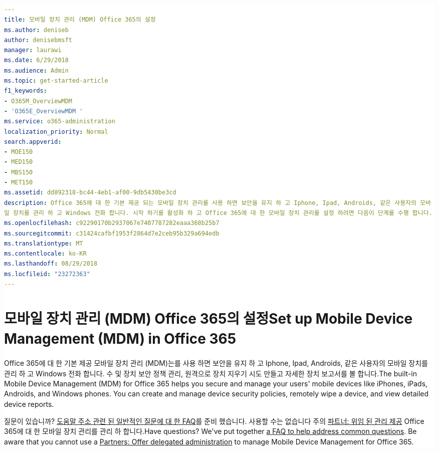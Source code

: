 ```yaml
---
title: 모바일 장치 관리 (MDM) Office 365의 설정
ms.author: deniseb
author: denisebmsft
manager: laurawi
ms.date: 6/29/2018
ms.audience: Admin
ms.topic: get-started-article
f1_keywords:
- O365M_OverviewMDM
- 'O365E_OverviewMDM '
ms.service: o365-administration
localization_priority: Normal
search.appverid:
- MOE150
- MED150
- MBS150
- MET150
ms.assetid: dd892318-bc44-4eb1-af00-9db5430be3cd
description: Office 365에 대 한 기본 제공 되는 모바일 장치 관리를 사용 하면 보안을 유지 하 고 Iphone, Ipad, Androids, 같은 사용자의 모바일 장치를 관리 하 고 Windows 전화 합니다. 시작 하기를 활성화 하 고 Office 365에 대 한 모바일 장치 관리를 설정 하려면 다음이 단계를 수행 합니다.
ms.openlocfilehash: c92290170b2937067e7407787282eaaa368b25b7
ms.sourcegitcommit: c31424cafbf1953f2864d7e2ceb95b329a694edb
ms.translationtype: MT
ms.contentlocale: ko-KR
ms.lasthandoff: 08/29/2018
ms.locfileid: "23272363"
---
```

# <a name="set-up-mobile-device-management-mdm-in-office-365"></a><span data-ttu-id="9fc22-104">모바일 장치 관리 (MDM) Office 365의 설정</span><span class="sxs-lookup"><span data-stu-id="9fc22-104">Set up Mobile Device Management (MDM) in Office 365</span></span>

<span data-ttu-id="9fc22-p102">Office 365에 대 한 기본 제공 모바일 장치 관리 (MDM)는를 사용 하면 보안을 유지 하 고 Iphone, Ipad, Androids, 같은 사용자의 모바일 장치를 관리 하 고 Windows 전화 합니다. 수 및 장치 보안 정책 관리, 원격으로 장치 지우기 시도 만들고 자세한 장치 보고서를 볼 합니다.</span><span class="sxs-lookup"><span data-stu-id="9fc22-p102">The built-in Mobile Device Management (MDM) for Office 365 helps you secure and manage your users' mobile devices like iPhones, iPads, Androids, and Windows phones. You can create and manage device security policies, remotely wipe a device, and view detailed device reports.</span></span>
  
<span data-ttu-id="9fc22-p103">질문이 있습니까? [도움말 주소 관련 된 일반적인 질문에 대 한 FAQ](frequently-asked-questions-about-mdm.md)를 준비 했습니다. 사용할 수는 없습니다 주의 [파트너: 위임 된 관리 제공](https://support.office.com/article/26530dc0-ebba-415b-86b1-b55bc06b073e) Office 365에 대 한 모바일 장치 관리를 관리 하 합니다.</span><span class="sxs-lookup"><span data-stu-id="9fc22-p103">Have questions? We've put together [a FAQ to help address common questions](frequently-asked-questions-about-mdm.md). Be aware that you cannot use a [Partners: Offer delegated administration](https://support.office.com/article/26530dc0-ebba-415b-86b1-b55bc06b073e) to manage Mobile Device Management for Office 365.</span></span> 
  